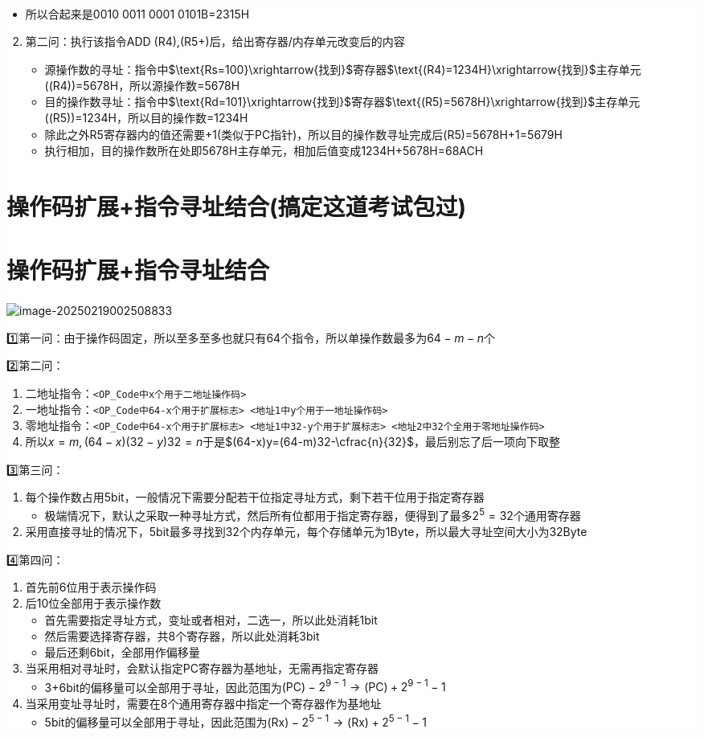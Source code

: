    - 所以合起来是$\text{0010 0011 0001 0101B=2315H}$

2. 第二问：执行该指令$\text{ADD (R4),(R5+)}$后，给出寄存器$/$内存单元改变后的内容

   - 源操作数的寻址：指令中$\text{Rs=100}\xrightarrow{找到}$寄存器$\text{(R4)=1234H}\xrightarrow{找到}$主存单元$\text{((R4))=5678H}$，所以源操作数$\text{=5678H}$
   - 目的操作数寻址：指令中$\text{Rd=101}\xrightarrow{找到}$寄存器$\text{(R5)=5678H}\xrightarrow{找到}$主存单元$\text{((R5))=1234H}$，所以目的操作数$\text{=1234H}$
   - 除此之外$\text{R5}$寄存器内的值还需要$\text{+1}$(类似于$\text{PC}$指针)，所以目的操作数寻址完成后$\text{(R5)=5678H+1=5679H}$ 
   - 执行相加，目的操作数所在处即$\text{5678H}$主存单元，相加后值变成$\text{1234H+5678H=68ACH}$

# 操作码扩展$\textbf{+}$指令寻址结合(搞定这道考试包过)

# 操作码扩展$\textbf{+}$指令寻址结合

<img src="https://raw.githubusercontent.com/DANNHIROAKI/New-Picture-Bed/main/img/image-20250219002508833.png" alt="image-20250219002508833" width=700 /> 

:one:第一问：由于操作码固定，所以至多至多也就只有$\text{64}$个指令，所以单操作数最多为$64-m-n$个

:two:第二问：

1. 二地址指令：`<OP_Code中x个用于二地址操作码>`
2. 一地址指令：`<OP_Code中64-x个用于扩展标志> <地址1中y个用于一地址操作码>`
3. 零地址指令：`<OP_Code中64-x个用于扩展标志> <地址1中32-y个用于扩展标志> <地址2中32个全用于零地址操作码>` 
4. 所以$x=m,(64-x)(32-y)32=n$于是$(64-x)y=(64-m)32-\cfrac{n}{32}$，最后别忘了后一项向下取整

:three:第三问：

1. 每个操作数占用$\text{5bit}$，一般情况下需要分配若干位指定寻址方式，剩下若干位用于指定寄存器
   - 极端情况下，默认之采取一种寻址方式，然后所有位都用于指定寄存器，便得到了最多$2^5=32$个通用寄存器
2. 采用直接寻址的情况下，$\text{5bit}$最多寻找到$\text{32}$个内存单元，每个存储单元为$\text{1Byte}$，所以最大寻址空间大小为$\text{32Byte}$

:four:第四问：

1. 首先前$6$位用于表示操作码
2. 后$10$位全部用于表示操作数
   - 首先需要指定寻址方式，变址或者相对，二选一，所以此处消耗$\text{1bit}$
   - 然后需要选择寄存器，共$\text{8}$个寄存器，所以此处消耗$\text{3bit}$
   - 最后还剩$\text{6bit}$，全部用作偏移量
3. 当采用相对寻址时，会默认指定$\text{PC}$寄存器为基地址，无需再指定寄存器
   - $\text{3+6bit}$的偏移量可以全部用于寻址，因此范围为$\text{(PC)}-2^{9-1}→\text{(PC)}+2^{9-1}-1$
4. 当采用变址寻址时，需要在$8$个通用寄存器中指定一个寄存器作为基地址
   - $\text{5bit}$的偏移量可以全部用于寻址，因此范围为$\text{(Rx)}-2^{5-1}→\text{(Rx)}+2^{5-1}-1$

